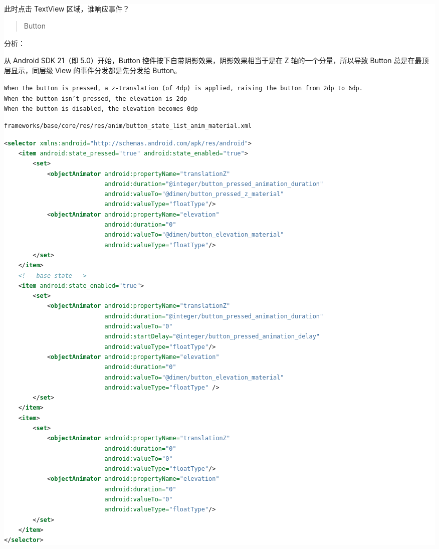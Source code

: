 此时点击 TextView 区域，谁响应事件？

> Button

分析：

从 Android SDK 21（即 5.0）开始，Button 控件按下自带阴影效果，阴影效果相当于是在 Z 轴的一个分量，所以导致 Button 总是在最顶层显示，同层级 View 的事件分发都是先分发给 Button。

```
When the button is pressed, a z-translation (of 4dp) is applied, raising the button from 2dp to 6dp.
When the button isn’t pressed, the elevation is 2dp
When the button is disabled, the elevation becomes 0dp
```

`frameworks/base/core/res/res/anim/button_state_list_anim_material.xml`

```xml
<selector xmlns:android="http://schemas.android.com/apk/res/android">
    <item android:state_pressed="true" android:state_enabled="true">
        <set>
            <objectAnimator android:propertyName="translationZ"
                            android:duration="@integer/button_pressed_animation_duration"
                            android:valueTo="@dimen/button_pressed_z_material"
                            android:valueType="floatType"/>
            <objectAnimator android:propertyName="elevation"
                            android:duration="0"
                            android:valueTo="@dimen/button_elevation_material"
                            android:valueType="floatType"/>
        </set>
    </item>
    <!-- base state -->
    <item android:state_enabled="true">
        <set>
            <objectAnimator android:propertyName="translationZ"
                            android:duration="@integer/button_pressed_animation_duration"
                            android:valueTo="0"
                            android:startDelay="@integer/button_pressed_animation_delay"
                            android:valueType="floatType"/>
            <objectAnimator android:propertyName="elevation"
                            android:duration="0"
                            android:valueTo="@dimen/button_elevation_material"
                            android:valueType="floatType" />
        </set>
    </item>
    <item>
        <set>
            <objectAnimator android:propertyName="translationZ"
                            android:duration="0"
                            android:valueTo="0"
                            android:valueType="floatType"/>
            <objectAnimator android:propertyName="elevation"
                            android:duration="0"
                            android:valueTo="0"
                            android:valueType="floatType"/>
        </set>
    </item>
</selector>
```
